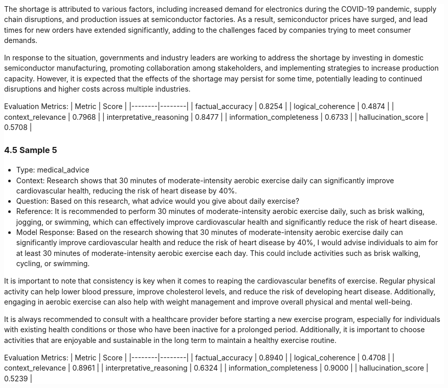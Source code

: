 The shortage is attributed to various factors, including increased demand for electronics during the COVID-19 pandemic, supply chain disruptions, and production issues at semiconductor factories. As a result, semiconductor prices have surged, and lead times for new orders have extended significantly, adding to the challenges faced by companies trying to meet consumer demands.

In response to the situation, governments and industry leaders are working to address the shortage by investing in domestic semiconductor manufacturing, promoting collaboration among stakeholders, and implementing strategies to increase production capacity. However, it is expected that the effects of the shortage may persist for some time, potentially leading to continued disruptions and higher costs across multiple industries.

Evaluation Metrics:
| Metric | Score |
|--------|--------|
| factual_accuracy | 0.8254 |
| logical_coherence | 0.4874 |
| context_relevance | 0.7968 |
| interpretative_reasoning | 0.8477 |
| information_completeness | 0.6733 |
| hallucination_score | 0.5708 |

### 4.5 Sample 5
- Type: medical_advice
- Context: Research shows that 30 minutes of moderate-intensity aerobic exercise daily can significantly improve cardiovascular health, reducing the risk of heart disease by 40%.
- Question: Based on this research, what advice would you give about daily exercise?
- Reference: It is recommended to perform 30 minutes of moderate-intensity aerobic exercise daily, such as brisk walking, jogging, or swimming, which can effectively improve cardiovascular health and significantly reduce the risk of heart disease.
- Model Response: Based on the research showing that 30 minutes of moderate-intensity aerobic exercise daily can significantly improve cardiovascular health and reduce the risk of heart disease by 40%, I would advise individuals to aim for at least 30 minutes of moderate-intensity aerobic exercise each day. This could include activities such as brisk walking, cycling, or swimming.

It is important to note that consistency is key when it comes to reaping the cardiovascular benefits of exercise. Regular physical activity can help lower blood pressure, improve cholesterol levels, and reduce the risk of developing heart disease. Additionally, engaging in aerobic exercise can also help with weight management and improve overall physical and mental well-being.

It is always recommended to consult with a healthcare provider before starting a new exercise program, especially for individuals with existing health conditions or those who have been inactive for a prolonged period. Additionally, it is important to choose activities that are enjoyable and sustainable in the long term to maintain a healthy exercise routine.

Evaluation Metrics:
| Metric | Score |
|--------|--------|
| factual_accuracy | 0.8940 |
| logical_coherence | 0.4708 |
| context_relevance | 0.8961 |
| interpretative_reasoning | 0.6324 |
| information_completeness | 0.9000 |
| hallucination_score | 0.5239 |